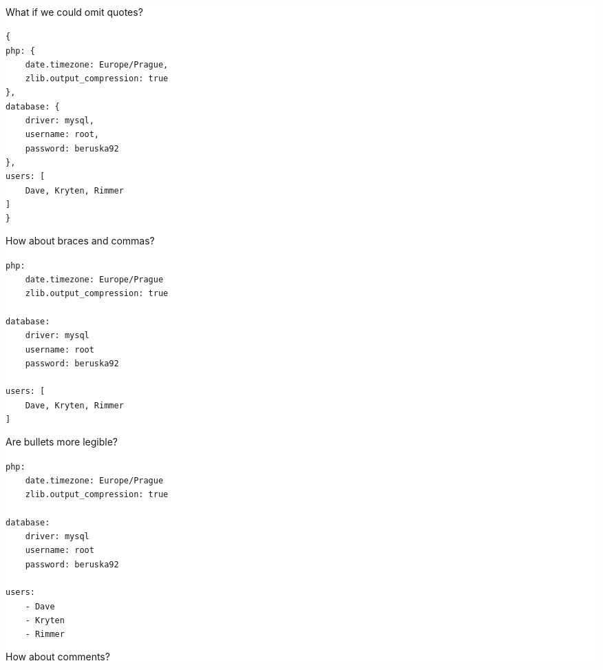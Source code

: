 What if we could omit quotes?

```neon
{
php: {
	date.timezone: Europe/Prague,
	zlib.output_compression: true
},
database: {
	driver: mysql,
	username: root,
	password: beruska92
},
users: [
	Dave, Kryten, Rimmer
]
}
```

How about braces and commas?

```neon
php:
	date.timezone: Europe/Prague
	zlib.output_compression: true

database:
	driver: mysql
	username: root
	password: beruska92

users: [
	Dave, Kryten, Rimmer
]
```

Are bullets more legible?

```neon
php:
	date.timezone: Europe/Prague
	zlib.output_compression: true

database:
	driver: mysql
	username: root
	password: beruska92

users:
	- Dave
	- Kryten
	- Rimmer
```

How about comments?
